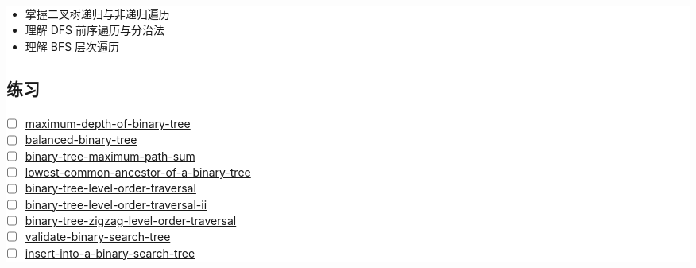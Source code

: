 - 掌握二叉树递归与非递归遍历
- 理解 DFS 前序遍历与分治法
- 理解 BFS 层次遍历

## 练习

- [ ] [maximum-depth-of-binary-tree](https://leetcode-cn.com/problems/maximum-depth-of-binary-tree/)
- [ ] [balanced-binary-tree](https://leetcode-cn.com/problems/balanced-binary-tree/)
- [ ] [binary-tree-maximum-path-sum](https://leetcode-cn.com/problems/binary-tree-maximum-path-sum/)
- [ ] [lowest-common-ancestor-of-a-binary-tree](https://leetcode-cn.com/problems/lowest-common-ancestor-of-a-binary-tree/)
- [ ] [binary-tree-level-order-traversal](https://leetcode-cn.com/problems/binary-tree-level-order-traversal/)
- [ ] [binary-tree-level-order-traversal-ii](https://leetcode-cn.com/problems/binary-tree-level-order-traversal-ii/)
- [ ] [binary-tree-zigzag-level-order-traversal](https://leetcode-cn.com/problems/binary-tree-zigzag-level-order-traversal/)
- [ ] [validate-binary-search-tree](https://leetcode-cn.com/problems/validate-binary-search-tree/)
- [ ] [insert-into-a-binary-search-tree](https://leetcode-cn.com/problems/insert-into-a-binary-search-tree/)
